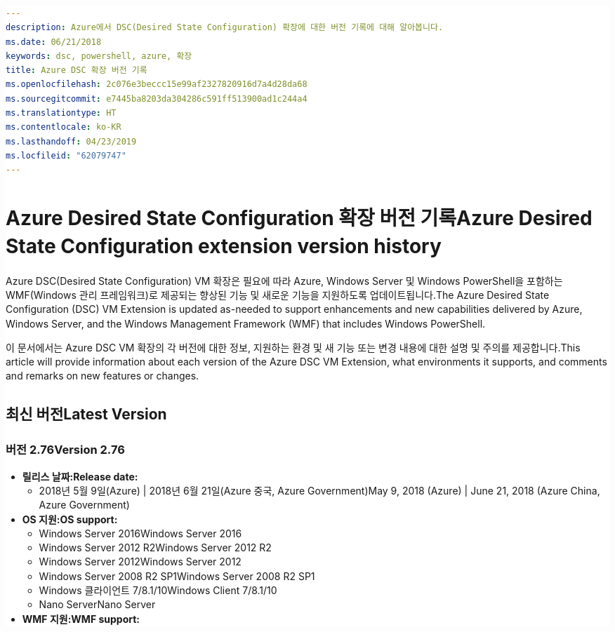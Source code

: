 ```yaml
---
description: Azure에서 DSC(Desired State Configuration) 확장에 대한 버전 기록에 대해 알아봅니다.
ms.date: 06/21/2018
keywords: dsc, powershell, azure, 확장
title: Azure DSC 확장 버전 기록
ms.openlocfilehash: 2c076e3beccc15e99af2327820916d7a4d28da68
ms.sourcegitcommit: e7445ba8203da304286c591ff513900ad1c244a4
ms.translationtype: HT
ms.contentlocale: ko-KR
ms.lasthandoff: 04/23/2019
ms.locfileid: "62079747"
---
```

# <a name="azure-desired-state-configuration-extension-version-history"></a><span data-ttu-id="8a2d1-104">Azure Desired State Configuration 확장 버전 기록</span><span class="sxs-lookup"><span data-stu-id="8a2d1-104">Azure Desired State Configuration extension version history</span></span>

<span data-ttu-id="8a2d1-105">Azure DSC(Desired State Configuration) VM 확장은 필요에 따라 Azure, Windows Server 및 Windows PowerShell을 포함하는 WMF(Windows 관리 프레임워크)로 제공되는 향상된 기능 및 새로운 기능을 지원하도록 업데이트됩니다.</span><span class="sxs-lookup"><span data-stu-id="8a2d1-105">The Azure Desired State Configuration (DSC) VM Extension is updated as-needed to support enhancements and new capabilities delivered by Azure, Windows Server, and the Windows Management Framework (WMF) that includes Windows PowerShell.</span></span>

<span data-ttu-id="8a2d1-106">이 문서에서는 Azure DSC VM 확장의 각 버전에 대한 정보, 지원하는 환경 및 새 기능 또는 변경 내용에 대한 설명 및 주의를 제공합니다.</span><span class="sxs-lookup"><span data-stu-id="8a2d1-106">This article will provide information about each version of the Azure DSC VM Extension, what environments it supports, and comments and remarks on new features or changes.</span></span>

## <a name="latest-version"></a><span data-ttu-id="8a2d1-107">최신 버전</span><span class="sxs-lookup"><span data-stu-id="8a2d1-107">Latest Version</span></span>

### <a name="version-276"></a><span data-ttu-id="8a2d1-108">버전 2.76</span><span class="sxs-lookup"><span data-stu-id="8a2d1-108">Version 2.76</span></span>

- <span data-ttu-id="8a2d1-109">**릴리스 날짜:**</span><span class="sxs-lookup"><span data-stu-id="8a2d1-109">**Release date:**</span></span>
  - <span data-ttu-id="8a2d1-110">2018년 5월 9일(Azure) | 2018년 6월 21일(Azure 중국, Azure Government)</span><span class="sxs-lookup"><span data-stu-id="8a2d1-110">May 9, 2018 (Azure) | June 21, 2018 (Azure China, Azure Government)</span></span>
- <span data-ttu-id="8a2d1-111">**OS 지원:**</span><span class="sxs-lookup"><span data-stu-id="8a2d1-111">**OS support:**</span></span>
  - <span data-ttu-id="8a2d1-112">Windows Server 2016</span><span class="sxs-lookup"><span data-stu-id="8a2d1-112">Windows Server 2016</span></span>
  - <span data-ttu-id="8a2d1-113">Windows Server 2012 R2</span><span class="sxs-lookup"><span data-stu-id="8a2d1-113">Windows Server 2012 R2</span></span>
  - <span data-ttu-id="8a2d1-114">Windows Server 2012</span><span class="sxs-lookup"><span data-stu-id="8a2d1-114">Windows Server 2012</span></span>
  - <span data-ttu-id="8a2d1-115">Windows Server 2008 R2 SP1</span><span class="sxs-lookup"><span data-stu-id="8a2d1-115">Windows Server 2008 R2 SP1</span></span>
  - <span data-ttu-id="8a2d1-116">Windows 클라이언트 7/8.1/10</span><span class="sxs-lookup"><span data-stu-id="8a2d1-116">Windows Client 7/8.1/10</span></span>
  - <span data-ttu-id="8a2d1-117">Nano Server</span><span class="sxs-lookup"><span data-stu-id="8a2d1-117">Nano Server</span></span>
- <span data-ttu-id="8a2d1-118">**WMF 지원:**</span><span class="sxs-lookup"><span data-stu-id="8a2d1-118">**WMF support:**</span></span>